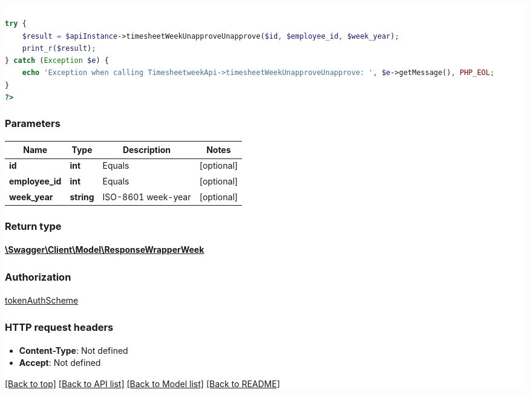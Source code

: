 ```php

try {
    $result = $apiInstance->timesheetWeekUnapproveUnapprove($id, $employee_id, $week_year);
    print_r($result);
} catch (Exception $e) {
    echo 'Exception when calling TimesheetweekApi->timesheetWeekUnapproveUnapprove: ', $e->getMessage(), PHP_EOL;
}
?>
```

### Parameters

Name | Type | Description  | Notes
------------- | ------------- | ------------- | -------------
 **id** | **int**| Equals | [optional]
 **employee_id** | **int**| Equals | [optional]
 **week_year** | **string**| ISO-8601 week-year | [optional]

### Return type

[**\Swagger\Client\Model\ResponseWrapperWeek**](../Model/ResponseWrapperWeek.md)

### Authorization

[tokenAuthScheme](../../README.md#tokenAuthScheme)

### HTTP request headers

 - **Content-Type**: Not defined
 - **Accept**: Not defined

[[Back to top]](#) [[Back to API list]](../../README.md#documentation-for-api-endpoints) [[Back to Model list]](../../README.md#documentation-for-models) [[Back to README]](../../README.md)

